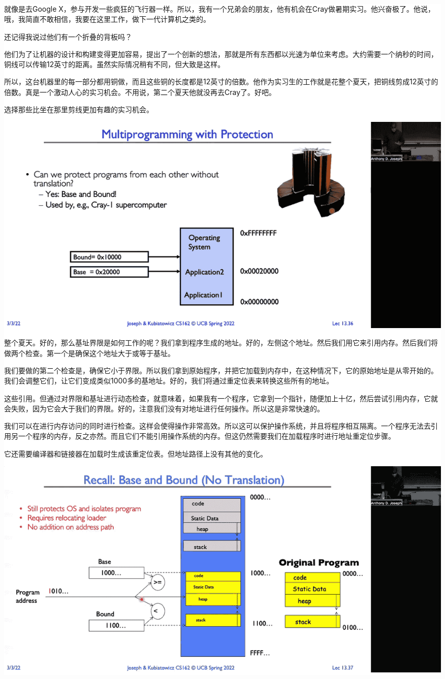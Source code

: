 就像是去Google X，参与开发一些疯狂的飞行器一样。所以，我有一个兄弟会的朋友，他有机会在Cray做暑期实习。他兴奋极了。他说，哦，我简直不敢相信，我要在这里工作，做下一代计算机之类的。

还记得我说过他们有一个折叠的背板吗？

他们为了让机器的设计和构建变得更加容易，提出了一个创新的想法，那就是所有东西都以光速为单位来考虑。大约需要一个纳秒的时间，铜线可以传输12英寸的距离。虽然实际情况稍有不同，但大致是这样。

所以，这台机器里的每一部分都用铜做，而且这些铜的长度都是12英寸的倍数。他作为实习生的工作就是花整个夏天，把铜线剪成12英寸的倍数。真是一个激动人心的实习机会。不用说，第二个夏天他就没再去Cray了。好吧。

选择那些比坐在那里剪线更加有趣的实习机会。

![](img/4debe4e4bf5fd22a7051820601bb8ab1_9.png)

整个夏天。好的，那么基址界限是如何工作的呢？我们拿到程序生成的地址。好的，左侧这个地址。然后我们用它来引用内存。然后我们将做两个检查。第一个是确保这个地址大于或等于基址。

我们要做的第二个检查是，确保它小于界限。所以我们拿到原始程序，并把它加载到内存中，在这种情况下，它的原始地址是从零开始的。我们会调整它们，让它们变成类似1000多的基地址。好的，我们将通过重定位表来转换这些所有的地址。

这些引用。但通过对界限和基址进行动态检查，就意味着，如果我有一个程序，它拿到一个指针，随便加上十亿，然后尝试引用内存，它就会失败，因为它会大于我们的界限。好的，注意我们没有对地址进行任何操作。所以这是非常快速的。

我们可以在进行内存访问的同时进行检查。这样会使得操作非常高效。所以这可以保护操作系统，并且将程序相互隔离。一个程序无法去引用另一个程序的内存，反之亦然。而且它们不能引用操作系统的内存。但这仍然需要我们在加载程序时进行地址重定位步骤。

它还需要编译器和链接器在加载时生成该重定位表。但地址路径上没有其他的变化。

![](img/4debe4e4bf5fd22a7051820601bb8ab1_11.png)
